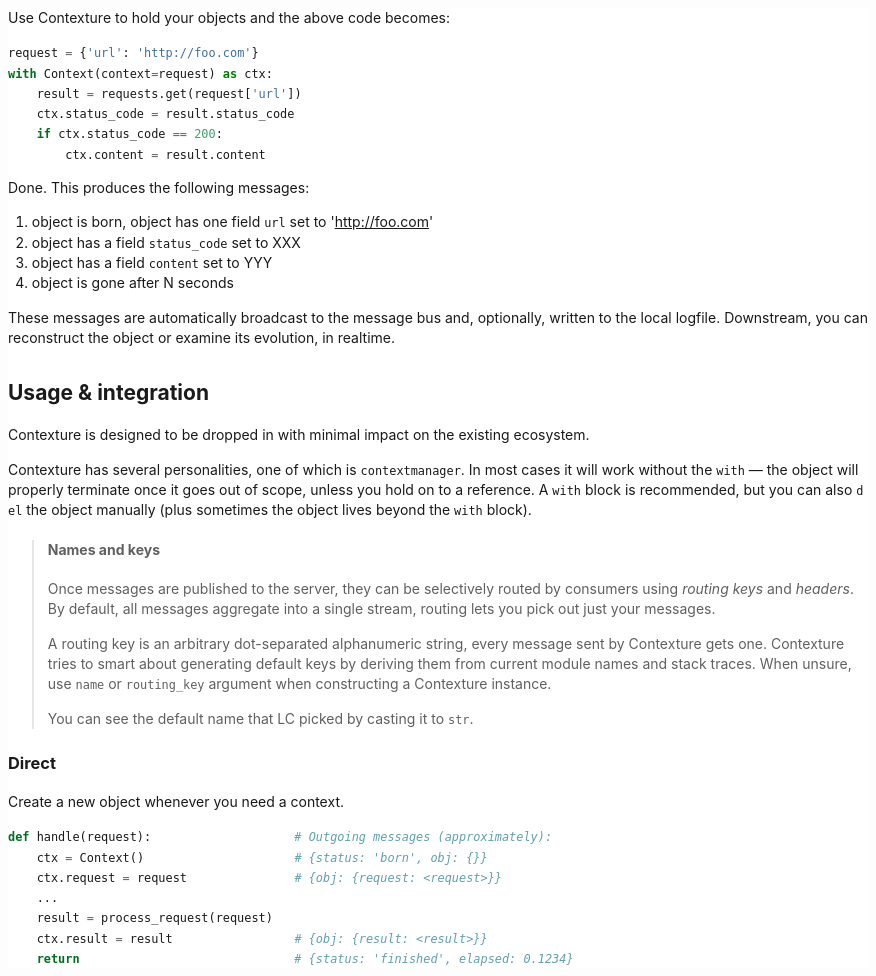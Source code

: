 Use Contexture to hold your objects and the above code becomes:

```python
request = {'url': 'http://foo.com'}
with Context(context=request) as ctx:
    result = requests.get(request['url'])
    ctx.status_code = result.status_code
    if ctx.status_code == 200:
        ctx.content = result.content
```

Done. This produces the following messages:

1. object is born, object has one field `url` set to 'http://foo.com'
1. object has a field `status_code` set to XXX
1. object has a field `content` set to YYY
1. object is gone after N seconds

These messages are automatically broadcast to the message bus and, optionally, written to the local logfile. Downstream, you can reconstruct the object or examine its evolution, in realtime.

## Usage & integration

Contexture is designed to be dropped in with minimal impact on the existing ecosystem.

Contexture has several personalities, one of which is `contextmanager`. In most cases it will work without the `with` — the object will properly terminate once it goes out of scope, unless you hold on to a reference. A `with` block is recommended, but you can also `del` the object manually (plus sometimes the object lives beyond the `with` block).

> #### Names and keys
> Once messages are published to the server, they can be selectively routed by consumers using _routing keys_ and _headers_. By default, all messages aggregate into a single stream, routing lets you pick out just your messages.
>
> A routing key is an arbitrary dot-separated alphanumeric string, every message sent by Contexture gets one. Contexture tries to smart about generating default keys by deriving them from current module names and stack traces. When unsure, use `name` or `routing_key` argument when constructing a Contexture instance.
>
> You can see the default name that LC picked by casting it to `str`.
>

### Direct

Create a new object whenever you need a context.

```python
def handle(request):                    # Outgoing messages (approximately):
    ctx = Context()                     # {status: 'born', obj: {}}
    ctx.request = request               # {obj: {request: <request>}}
    ...
    result = process_request(request)
    ctx.result = result                 # {obj: {result: <result>}}
    return                              # {status: 'finished', elapsed: 0.1234}
```

